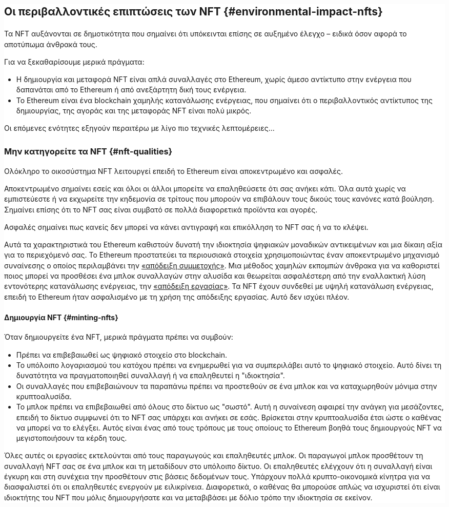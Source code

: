## Οι περιβαλλοντικές επιπτώσεις των NFT {#environmental-impact-nfts}

Τα NFT αυξάνονται σε δημοτικότητα που σημαίνει ότι υπόκεινται επίσης σε αυξημένο έλεγχο – ειδικά όσον αφορά το αποτύπωμα άνθρακά τους.

Για να ξεκαθαρίσουμε μερικά πράγματα:

- Η δημιουργία και μεταφορά NFT είναι απλά συναλλαγές στο Ethereum, χωρίς άμεσο αντίκτυπο στην ενέργεια που δαπανάται από το Ethereum ή από ανεξάρτητη δική τους ενέργεια.
- Το Ethereum είναι ένα blockchain χαμηλής κατανάλωσης ενέργειας, που σημαίνει ότι ο περιβαλλοντικός αντίκτυπος της δημιουργίας, της αγοράς και της μεταφοράς NFT είναι πολύ μικρός.

Οι επόμενες ενότητες εξηγούν περαιτέρω με λίγο πιο τεχνικές λεπτομέρειες...

### Μην κατηγορείτε τα NFT {#nft-qualities}

Ολόκληρο το οικοσύστημα NFT λειτουργεί επειδή το Ethereum είναι αποκεντρωμένο και ασφαλές.

Αποκεντρωμένο σημαίνει εσείς και όλοι οι άλλοι μπορείτε να επαληθεύσετε ότι σας ανήκει κάτι. Όλα αυτά χωρίς να εμπιστεύεστε ή να εκχωρείτε την κηδεμονία σε τρίτους που μπορούν να επιβάλουν τους δικούς τους κανόνες κατά βούληση. Σημαίνει επίσης ότι το NFT σας είναι συμβατό σε πολλά διαφορετικά προϊόντα και αγορές.

Ασφαλές σημαίνει πως κανείς δεν μπορεί να κάνει αντιγραφή και επικόλληση το NFT σας ή να το κλέψει.

Αυτά τα χαρακτηριστικά του Ethereum καθιστούν δυνατή την ιδιοκτησία ψηφιακών μοναδικών αντικειμένων και μια δίκαιη αξία για το περιεχόμενό σας. Το Ethereum προστατεύει τα περιουσιακά στοιχεία χρησιμοποιώντας έναν αποκεντρωμένο μηχανισμό συναίνεσης ο οποίος περιλαμβάνει την [«απόδειξη συμμετοχής»](/developers/docs/consensus-mechanisms/pos). Μια μέθοδος χαμηλών εκπομπών άνθρακα για να καθοριστεί ποιος μπορεί να προσθέσει ένα μπλοκ συναλλαγών στην αλυσίδα και θεωρείται ασφαλέστερη από την εναλλακτική λύση εντονότερης κατανάλωσης ενέργειας, την [«απόδειξη εργασίας»](/developers/docs/consensus-mechanisms/pow). Τα NFT έχουν συνδεθεί με υψηλή κατανάλωση ενέργειας, επειδή το Ethereum ήταν ασφαλισμένο με τη χρήση της απόδειξης εργασίας. Αυτό δεν ισχύει πλέον.

#### Δημιουργία NFT {#minting-nfts}

Όταν δημιουργείτε ένα NFT, μερικά πράγματα πρέπει να συμβούν:

- Πρέπει να επιβεβαιωθεί ως ψηφιακό στοιχείο στο blockchain.
- Το υπόλοιπο λογαριασμού του κατόχου πρέπει να ενημερωθεί για να συμπεριλάβει αυτό το ψηφιακό στοιχείο. Αυτό δίνει τη δυνατότητα να πραγματοποιηθεί συναλλαγή ή να επαληθευτεί η "ιδιοκτησία".
- Οι συναλλαγές που επιβεβαιώνουν τα παραπάνω πρέπει να προστεθούν σε ένα μπλοκ και να καταχωρηθούν μόνιμα στην κρυπτοαλυσίδα.
- Το μπλοκ πρέπει να επιβεβαιωθεί από όλους στο δίκτυο ως "σωστό". Αυτή η συναίνεση αφαιρεί την ανάγκη για μεσάζοντες, επειδή το δίκτυο συμφωνεί ότι το NFT σας υπάρχει και ανήκει σε εσάς. Βρίσκεται στην κρυπτοαλυσίδα έτσι ώστε ο καθένας να μπορεί να το ελέγξει. Αυτός είναι ένας από τους τρόπους με τους οποίους το Ethereum βοηθά τους δημιουργούς NFT να μεγιστοποιήσουν τα κέρδη τους.

Όλες αυτές οι εργασίες εκτελούνται από τους παραγωγούς και επαληθευτές μπλοκ. Οι παραγωγοί μπλοκ προσθέτουν τη συναλλαγή NFT σας σε ένα μπλοκ και τη μεταδίδουν στο υπόλοιπο δίκτυο. Οι επαληθευτές ελέγχουν ότι η συναλλαγή είναι έγκυρη και στη συνέχεια την προσθέτουν στις βάσεις δεδομένων τους. Υπάρχουν πολλά κρυπτο-οικονομικά κίνητρα για να διασφαλιστεί ότι οι επαληθευτές ενεργούν με ειλικρίνεια. Διαφορετικά, ο καθένας θα μπορούσε απλώς να ισχυριστεί ότι είναι ιδιοκτήτης του NFT που μόλις δημιουργήσατε και να μεταβιβάσει με δόλιο τρόπο την ιδιοκτησία σε εκείνον.
